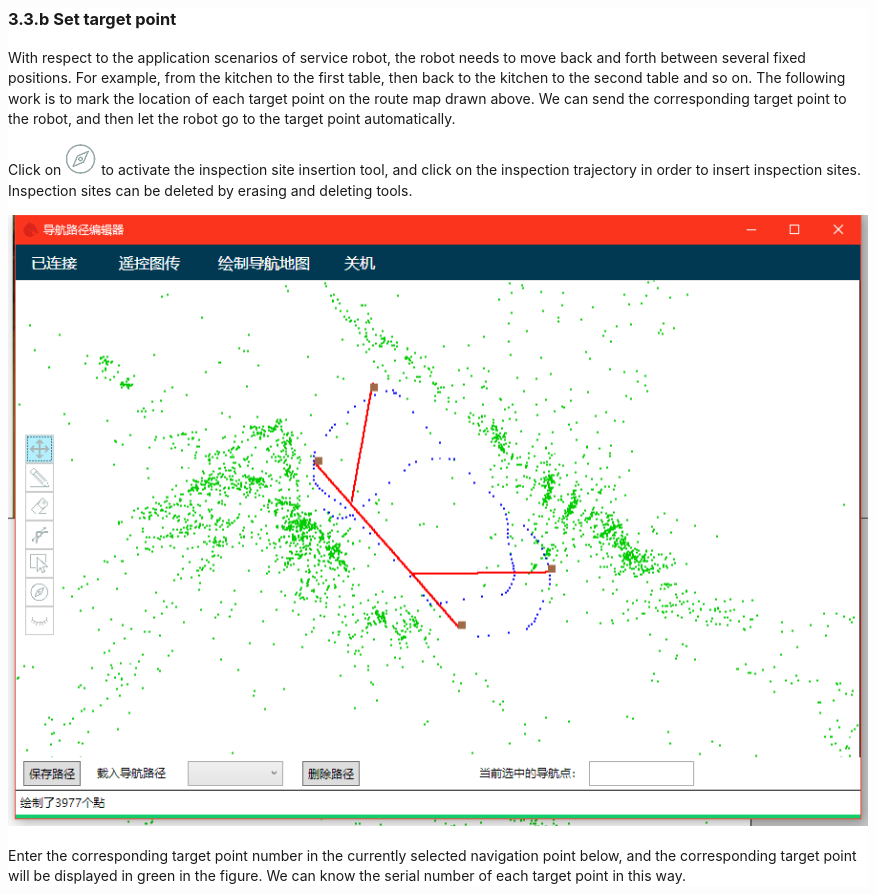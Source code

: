 ### <a href="#" id="draw-station"></a>3.3.b Set target point

With respect to the application scenarios of service robot, the robot needs to move back and forth between several fixed positions. For example, from the kitchen to the first table, then back to the kitchen to the second table and so on. The following work is to mark the location of each target point on the route map drawn above. We can send the corresponding target point to the robot, and then let the robot go to the target point automatically.

Click on ![nav-15](/images/nav-15.png) to activate the inspection site insertion tool, and click on the inspection trajectory in order to insert inspection sites. Inspection  sites can be deleted by erasing and deleting tools.

![nav-16](/images/nav-16.png)

Enter the corresponding target point number in the currently selected navigation point below, and the corresponding target point will be displayed in green in the figure. We can know the serial number of each target point in this way.
